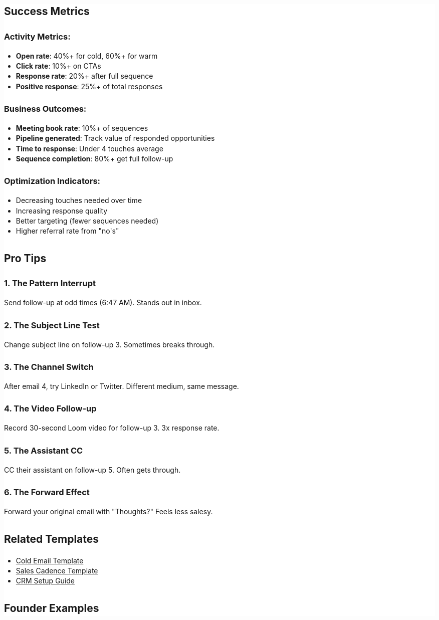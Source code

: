 ## Success Metrics

### Activity Metrics:
- **Open rate**: 40%+ for cold, 60%+ for warm
- **Click rate**: 10%+ on CTAs
- **Response rate**: 20%+ after full sequence
- **Positive response**: 25%+ of total responses

### Business Outcomes:
- **Meeting book rate**: 10%+ of sequences
- **Pipeline generated**: Track value of responded opportunities
- **Time to response**: Under 4 touches average
- **Sequence completion**: 80%+ get full follow-up

### Optimization Indicators:
- Decreasing touches needed over time
- Increasing response quality
- Better targeting (fewer sequences needed)
- Higher referral rate from "no's"

## Pro Tips

### 1. **The Pattern Interrupt**
Send follow-up at odd times (6:47 AM). Stands out in inbox.

### 2. **The Subject Line Test**
Change subject line on follow-up 3. Sometimes breaks through.

### 3. **The Channel Switch**
After email 4, try LinkedIn or Twitter. Different medium, same message.

### 4. **The Video Follow-up**
Record 30-second Loom video for follow-up 3. 3x response rate.

### 5. **The Assistant CC**
CC their assistant on follow-up 5. Often gets through.

### 6. **The Forward Effect**
Forward your original email with "Thoughts?" Feels less salesy.

## Related Templates
- [Cold Email Template](../cold-email/cold-email-page.md)
- [Sales Cadence Template](../sales-cadence/sales-cadence-page.md)
- [CRM Setup Guide](../crm-setup/crm-setup-page.md)

## Founder Examples
